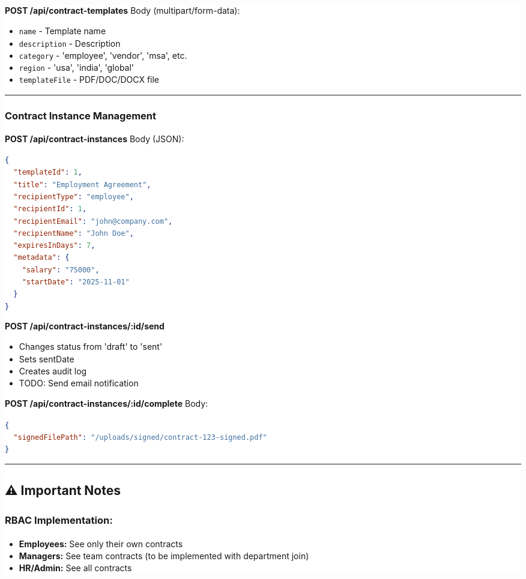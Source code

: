 **POST /api/contract-templates**
Body (multipart/form-data):
- `name` - Template name
- `description` - Description
- `category` - 'employee', 'vendor', 'msa', etc.
- `region` - 'usa', 'india', 'global'
- `templateFile` - PDF/DOC/DOCX file

---

### **Contract Instance Management**

**POST /api/contract-instances**
Body (JSON):
```json
{
  "templateId": 1,
  "title": "Employment Agreement",
  "recipientType": "employee",
  "recipientId": 1,
  "recipientEmail": "john@company.com",
  "recipientName": "John Doe",
  "expiresInDays": 7,
  "metadata": {
    "salary": "75000",
    "startDate": "2025-11-01"
  }
}
```

**POST /api/contract-instances/:id/send**
- Changes status from 'draft' to 'sent'
- Sets sentDate
- Creates audit log
- TODO: Send email notification

**POST /api/contract-instances/:id/complete**
Body:
```json
{
  "signedFilePath": "/uploads/signed/contract-123-signed.pdf"
}
```

---

## ⚠️ Important Notes

### **RBAC Implementation:**
- **Employees:** See only their own contracts
- **Managers:** See team contracts (to be implemented with department join)
- **HR/Admin:** See all contracts
